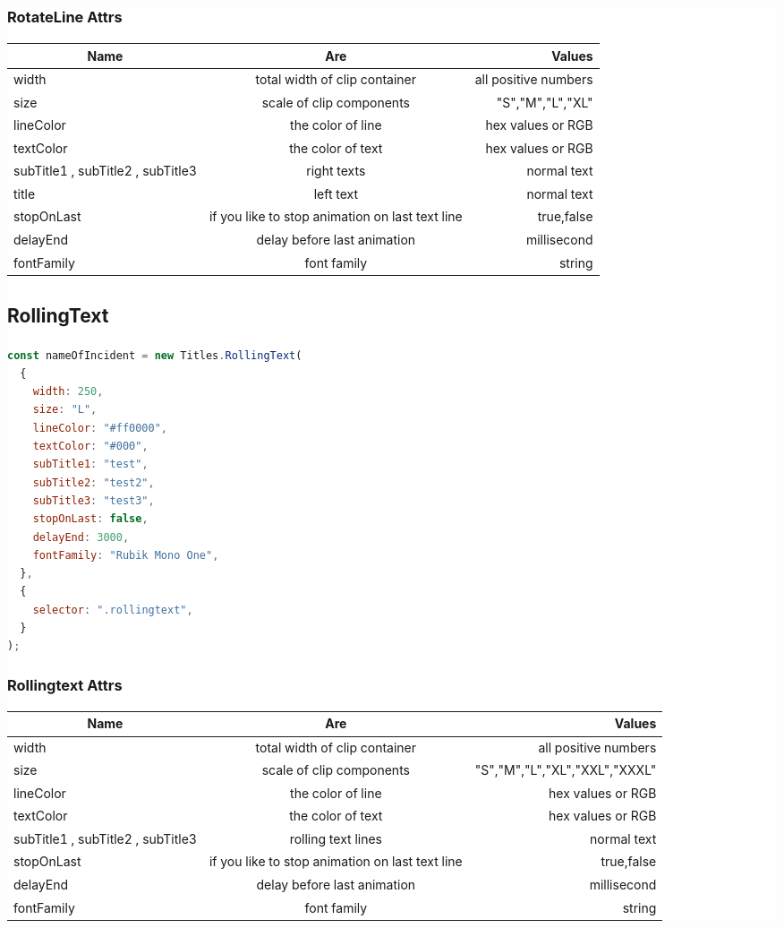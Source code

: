 ### RotateLine Attrs

| Name                              |                       Are                       |               Values |
| --------------------------------- | :---------------------------------------------: | -------------------: |
| width                             |          total width of clip container          | all positive numbers |
| size                              |            scale of clip components             |     "S","M","L","XL" |
| lineColor                         |                the color of line                |    hex values or RGB |
| textColor                         |                the color of text                |    hex values or RGB |
| subTitle1 , subTitle2 , subTitle3 |                   right texts                   |          normal text |
| title                             |                    left text                    |          normal text |
| stopOnLast                        | if you like to stop animation on last text line |           true,false |
| delayEnd                          |           delay before last animation           |          millisecond |
| fontFamily                        |                   font family                   |               string |

## RollingText

```javascript
const nameOfIncident = new Titles.RollingText(
  {
    width: 250,
    size: "L",
    lineColor: "#ff0000",
    textColor: "#000",
    subTitle1: "test",
    subTitle2: "test2",
    subTitle3: "test3",
    stopOnLast: false,
    delayEnd: 3000,
    fontFamily: "Rubik Mono One",
  },
  {
    selector: ".rollingtext",
  }
);
```

### Rollingtext Attrs

| Name                              |                       Are                       |                        Values |
| --------------------------------- | :---------------------------------------------: | ----------------------------: |
| width                             |          total width of clip container          |          all positive numbers |
| size                              |            scale of clip components             | "S","M","L","XL","XXL","XXXL" |
| lineColor                         |                the color of line                |             hex values or RGB |
| textColor                         |                the color of text                |             hex values or RGB |
| subTitle1 , subTitle2 , subTitle3 |               rolling text lines                |                   normal text |
| stopOnLast                        | if you like to stop animation on last text line |                    true,false |
| delayEnd                          |           delay before last animation           |                   millisecond |
| fontFamily                        |                   font family                   |                        string |
